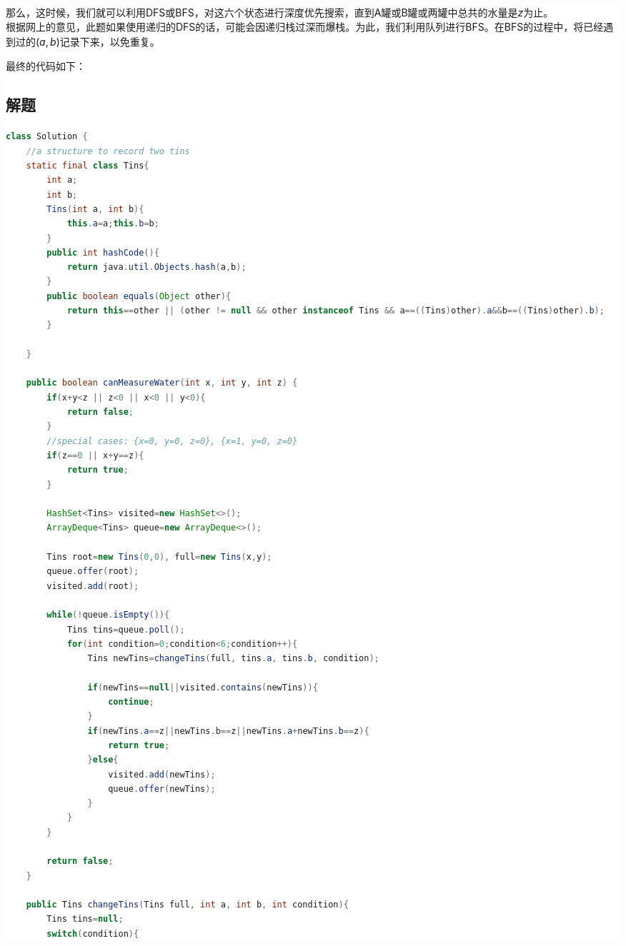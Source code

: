 那么，这时候，我们就可以利用DFS或BFS，对这六个状态进行深度优先搜索，直到A罐或B罐或两罐中总共的水量是$z$为止。  
根据网上的意见，此题如果使用递归的DFS的话，可能会因递归栈过深而爆栈。为此，我们利用队列进行BFS。在BFS的过程中，将已经遇到过的$(a,b)$记录下来，以免重复。  

最终的代码如下：  

## 解题
```java
class Solution {
    //a structure to record two tins
    static final class Tins{
        int a;
        int b;
        Tins(int a, int b){
            this.a=a;this.b=b;
        }
        public int hashCode(){
            return java.util.Objects.hash(a,b);
        }
        public boolean equals(Object other){
            return this==other || (other != null && other instanceof Tins && a==((Tins)other).a&&b==((Tins)other).b);
        }

    }

    public boolean canMeasureWater(int x, int y, int z) {
        if(x+y<z || z<0 || x<0 || y<0){
            return false;
        }
        //special cases: {x=0, y=0, z=0}, {x=1, y=0, z=0}
        if(z==0 || x+y==z){
            return true;
        }
        
        HashSet<Tins> visited=new HashSet<>();
        ArrayDeque<Tins> queue=new ArrayDeque<>();
        
        Tins root=new Tins(0,0), full=new Tins(x,y);
        queue.offer(root);
        visited.add(root);
        
        while(!queue.isEmpty()){
            Tins tins=queue.poll();
            for(int condition=0;condition<6;condition++){
                Tins newTins=changeTins(full, tins.a, tins.b, condition);

                if(newTins==null||visited.contains(newTins)){
                    continue;
                }
                if(newTins.a==z||newTins.b==z||newTins.a+newTins.b==z){
                    return true;
                }else{
                    visited.add(newTins);
                    queue.offer(newTins);
                }
            }
        }

        return false;
    }
    
    public Tins changeTins(Tins full, int a, int b, int condition){
        Tins tins=null;
        switch(condition){
```